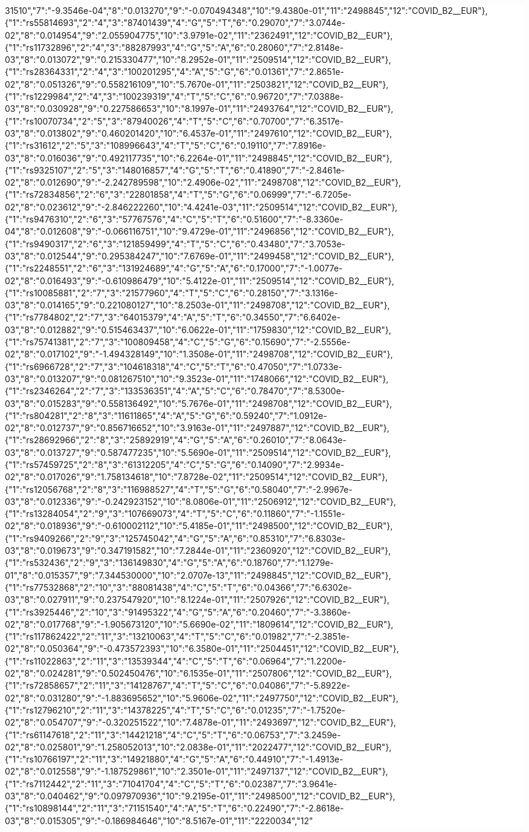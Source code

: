 31510","7":"-9.3546e-04","8":"0.013270","9":"-0.070494348","10":"9.4380e-01","11":"2498845","12":"COVID_B2__EUR"},{"1":"rs55814693","2":"4","3":"87401439","4":"G","5":"T","6":"0.29070","7":"3.0744e-02","8":"0.014954","9":"2.055904775","10":"3.9791e-02","11":"2362491","12":"COVID_B2__EUR"},{"1":"rs11732896","2":"4","3":"88287993","4":"G","5":"A","6":"0.28060","7":"2.8148e-03","8":"0.013072","9":"0.215330477","10":"8.2952e-01","11":"2509514","12":"COVID_B2__EUR"},{"1":"rs28364331","2":"4","3":"100201295","4":"A","5":"G","6":"0.01361","7":"2.8651e-02","8":"0.051326","9":"0.558216109","10":"5.7670e-01","11":"2503821","12":"COVID_B2__EUR"},{"1":"rs1229984","2":"4","3":"100239319","4":"T","5":"C","6":"0.96720","7":"7.0388e-03","8":"0.030928","9":"0.227586653","10":"8.1997e-01","11":"2493764","12":"COVID_B2__EUR"},{"1":"rs10070734","2":"5","3":"87940026","4":"T","5":"C","6":"0.70700","7":"6.3517e-03","8":"0.013802","9":"0.460201420","10":"6.4537e-01","11":"2497610","12":"COVID_B2__EUR"},{"1":"rs31612","2":"5","3":"108996643","4":"T","5":"C","6":"0.19110","7":"7.8916e-03","8":"0.016036","9":"0.492117735","10":"6.2264e-01","11":"2498845","12":"COVID_B2__EUR"},{"1":"rs9325107","2":"5","3":"148016857","4":"G","5":"T","6":"0.41890","7":"-2.8461e-02","8":"0.012690","9":"-2.242789598","10":"2.4906e-02","11":"2498708","12":"COVID_B2__EUR"},{"1":"rs72834856","2":"6","3":"22801858","4":"T","5":"G","6":"0.06999","7":"-6.7205e-02","8":"0.023612","9":"-2.846222260","10":"4.4241e-03","11":"2509514","12":"COVID_B2__EUR"},{"1":"rs9476310","2":"6","3":"57767576","4":"C","5":"T","6":"0.51600","7":"-8.3360e-04","8":"0.012608","9":"-0.066116751","10":"9.4729e-01","11":"2496856","12":"COVID_B2__EUR"},{"1":"rs9490317","2":"6","3":"121859499","4":"T","5":"C","6":"0.43480","7":"3.7053e-03","8":"0.012544","9":"0.295384247","10":"7.6769e-01","11":"2499458","12":"COVID_B2__EUR"},{"1":"rs2248551","2":"6","3":"131924689","4":"G","5":"A","6":"0.17000","7":"-1.0077e-02","8":"0.016493","9":"-0.610986479","10":"5.4122e-01","11":"2509514","12":"COVID_B2__EUR"},{"1":"rs10085881","2":"7","3":"21577960","4":"T","5":"C","6":"0.28150","7":"3.1316e-03","8":"0.014165","9":"0.221080127","10":"8.2503e-01","11":"2498708","12":"COVID_B2__EUR"},{"1":"rs7784802","2":"7","3":"64015379","4":"A","5":"T","6":"0.34550","7":"6.6402e-03","8":"0.012882","9":"0.515463437","10":"6.0622e-01","11":"1759830","12":"COVID_B2__EUR"},{"1":"rs75741381","2":"7","3":"100809458","4":"C","5":"G","6":"0.15690","7":"-2.5556e-02","8":"0.017102","9":"-1.494328149","10":"1.3508e-01","11":"2498708","12":"COVID_B2__EUR"},{"1":"rs6966728","2":"7","3":"104618318","4":"C","5":"T","6":"0.47050","7":"1.0733e-03","8":"0.013207","9":"0.081267510","10":"9.3523e-01","11":"1748066","12":"COVID_B2__EUR"},{"1":"rs2346264","2":"7","3":"133536351","4":"A","5":"C","6":"0.78470","7":"8.5300e-03","8":"0.015283","9":"0.558136492","10":"5.7676e-01","11":"2498708","12":"COVID_B2__EUR"},{"1":"rs804281","2":"8","3":"11611865","4":"A","5":"G","6":"0.59240","7":"1.0912e-02","8":"0.012737","9":"0.856716652","10":"3.9163e-01","11":"2497887","12":"COVID_B2__EUR"},{"1":"rs28692966","2":"8","3":"25892919","4":"G","5":"A","6":"0.26010","7":"8.0643e-03","8":"0.013727","9":"0.587477235","10":"5.5690e-01","11":"2509514","12":"COVID_B2__EUR"},{"1":"rs57459725","2":"8","3":"61312205","4":"C","5":"G","6":"0.14090","7":"2.9934e-02","8":"0.017026","9":"1.758134618","10":"7.8728e-02","11":"2509514","12":"COVID_B2__EUR"},{"1":"rs12056768","2":"8","3":"116988527","4":"T","5":"G","6":"0.58040","7":"-2.9967e-03","8":"0.012336","9":"-0.242923152","10":"8.0806e-01","11":"2506912","12":"COVID_B2__EUR"},{"1":"rs13284054","2":"9","3":"107669073","4":"T","5":"C","6":"0.11860","7":"-1.1551e-02","8":"0.018936","9":"-0.610002112","10":"5.4185e-01","11":"2498500","12":"COVID_B2__EUR"},{"1":"rs9409266","2":"9","3":"125745042","4":"G","5":"A","6":"0.85310","7":"6.8303e-03","8":"0.019673","9":"0.347191582","10":"7.2844e-01","11":"2360920","12":"COVID_B2__EUR"},{"1":"rs532436","2":"9","3":"136149830","4":"G","5":"A","6":"0.18760","7":"1.1279e-01","8":"0.015357","9":"7.344530000","10":"2.0707e-13","11":"2498845","12":"COVID_B2__EUR"},{"1":"rs77532868","2":"10","3":"88081438","4":"C","5":"T","6":"0.04366","7":"6.6302e-03","8":"0.027911","9":"0.237547920","10":"8.1224e-01","11":"2507926","12":"COVID_B2__EUR"},{"1":"rs3925446","2":"10","3":"91495322","4":"G","5":"A","6":"0.20460","7":"-3.3860e-02","8":"0.017768","9":"-1.905673120","10":"5.6690e-02","11":"1809614","12":"COVID_B2__EUR"},{"1":"rs117862422","2":"11","3":"13210063","4":"T","5":"C","6":"0.01982","7":"-2.3851e-02","8":"0.050364","9":"-0.473572393","10":"6.3580e-01","11":"2504451","12":"COVID_B2__EUR"},{"1":"rs11022863","2":"11","3":"13539344","4":"C","5":"T","6":"0.06964","7":"1.2200e-02","8":"0.024281","9":"0.502450476","10":"6.1535e-01","11":"2507806","12":"COVID_B2__EUR"},{"1":"rs72858657","2":"11","3":"14128767","4":"T","5":"C","6":"0.04086","7":"-5.8922e-02","8":"0.031280","9":"-1.883695652","10":"5.9606e-02","11":"2497750","12":"COVID_B2__EUR"},{"1":"rs12796210","2":"11","3":"14378225","4":"T","5":"C","6":"0.01235","7":"-1.7520e-02","8":"0.054707","9":"-0.320251522","10":"7.4878e-01","11":"2493697","12":"COVID_B2__EUR"},{"1":"rs61147618","2":"11","3":"14421218","4":"C","5":"T","6":"0.06753","7":"3.2459e-02","8":"0.025801","9":"1.258052013","10":"2.0838e-01","11":"2022477","12":"COVID_B2__EUR"},{"1":"rs10766197","2":"11","3":"14921880","4":"G","5":"A","6":"0.44910","7":"-1.4913e-02","8":"0.012558","9":"-1.187529861","10":"2.3501e-01","11":"2497137","12":"COVID_B2__EUR"},{"1":"rs7112442","2":"11","3":"71041704","4":"C","5":"T","6":"0.02387","7":"3.9641e-03","8":"0.040462","9":"0.097970936","10":"9.2195e-01","11":"2498500","12":"COVID_B2__EUR"},{"1":"rs10898144","2":"11","3":"71151540","4":"A","5":"T","6":"0.22490","7":"-2.8618e-03","8":"0.015305","9":"-0.186984646","10":"8.5167e-01","11":"2220034","12"